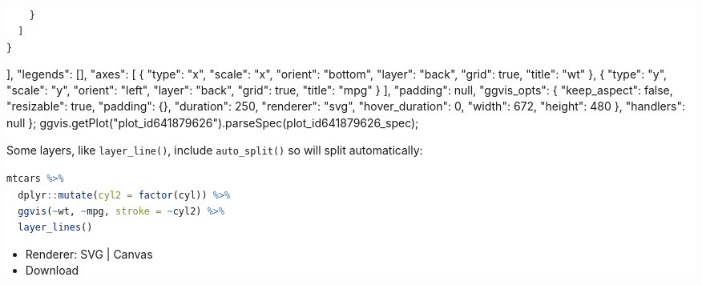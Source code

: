         }
      ]
    }
  ],
  "legends": [],
  "axes": [
    {
      "type": "x",
      "scale": "x",
      "orient": "bottom",
      "layer": "back",
      "grid": true,
      "title": "wt"
    },
    {
      "type": "y",
      "scale": "y",
      "orient": "left",
      "layer": "back",
      "grid": true,
      "title": "mpg"
    }
  ],
  "padding": null,
  "ggvis_opts": {
    "keep_aspect": false,
    "resizable": true,
    "padding": {},
    "duration": 250,
    "renderer": "svg",
    "hover_duration": 0,
    "width": 672,
    "height": 480
  },
  "handlers": null
};
ggvis.getPlot("plot_id641879626").parseSpec(plot_id641879626_spec);
</script>

Some layers, like `layer_line()`, include `auto_split()` so will split automatically:

```r
mtcars %>% 
  dplyr::mutate(cyl2 = factor(cyl)) %>% 
  ggvis(~wt, ~mpg, stroke = ~cyl2) %>% 
  layer_lines()
```

<div id="plot_id182605852-container" class="ggvis-output-container">
<div id="plot_id182605852" class="ggvis-output"></div>
<div class="plot-gear-icon">
<nav class="ggvis-control">
<a class="ggvis-dropdown-toggle" title="Controls" onclick="return false;"></a>
<ul class="ggvis-dropdown">
<li>
Renderer: 
<a id="plot_id182605852_renderer_svg" class="ggvis-renderer-button" onclick="return false;" data-plot-id="plot_id182605852" data-renderer="svg">SVG</a>
 | 
<a id="plot_id182605852_renderer_canvas" class="ggvis-renderer-button" onclick="return false;" data-plot-id="plot_id182605852" data-renderer="canvas">Canvas</a>
</li>
<li>
<a id="plot_id182605852_download" class="ggvis-download" data-plot-id="plot_id182605852">Download</a>
